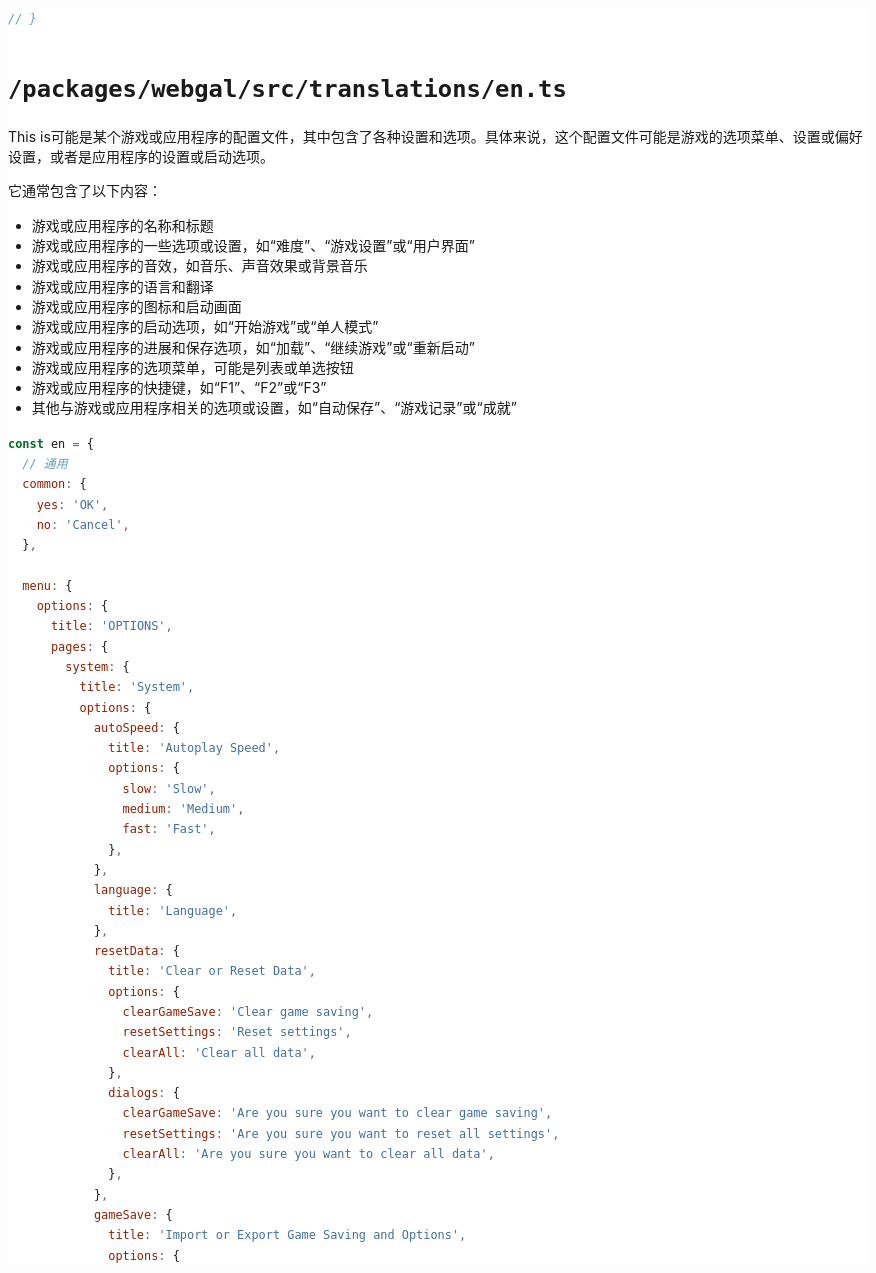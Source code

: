 
```js
// }

```

# `/packages/webgal/src/translations/en.ts`

This is可能是某个游戏或应用程序的配置文件，其中包含了各种设置和选项。具体来说，这个配置文件可能是游戏的选项菜单、设置或偏好设置，或者是应用程序的设置或启动选项。

它通常包含了以下内容：

- 游戏或应用程序的名称和标题
- 游戏或应用程序的一些选项或设置，如“难度”、“游戏设置”或“用户界面”
- 游戏或应用程序的音效，如音乐、声音效果或背景音乐
- 游戏或应用程序的语言和翻译
- 游戏或应用程序的图标和启动画面
- 游戏或应用程序的启动选项，如“开始游戏”或“单人模式”
- 游戏或应用程序的进展和保存选项，如“加载”、“继续游戏”或“重新启动”
- 游戏或应用程序的选项菜单，可能是列表或单选按钮
- 游戏或应用程序的快捷键，如“F1”、“F2”或“F3”
- 其他与游戏或应用程序相关的选项或设置，如“自动保存”、“游戏记录”或“成就”


```js
const en = {
  // 通用
  common: {
    yes: 'OK',
    no: 'Cancel',
  },

  menu: {
    options: {
      title: 'OPTIONS',
      pages: {
        system: {
          title: 'System',
          options: {
            autoSpeed: {
              title: 'Autoplay Speed',
              options: {
                slow: 'Slow',
                medium: 'Medium',
                fast: 'Fast',
              },
            },
            language: {
              title: 'Language',
            },
            resetData: {
              title: 'Clear or Reset Data',
              options: {
                clearGameSave: 'Clear game saving',
                resetSettings: 'Reset settings',
                clearAll: 'Clear all data',
              },
              dialogs: {
                clearGameSave: 'Are you sure you want to clear game saving',
                resetSettings: 'Are you sure you want to reset all settings',
                clearAll: 'Are you sure you want to clear all data',
              },
            },
            gameSave: {
              title: 'Import or Export Game Saving and Options',
              options: {
```